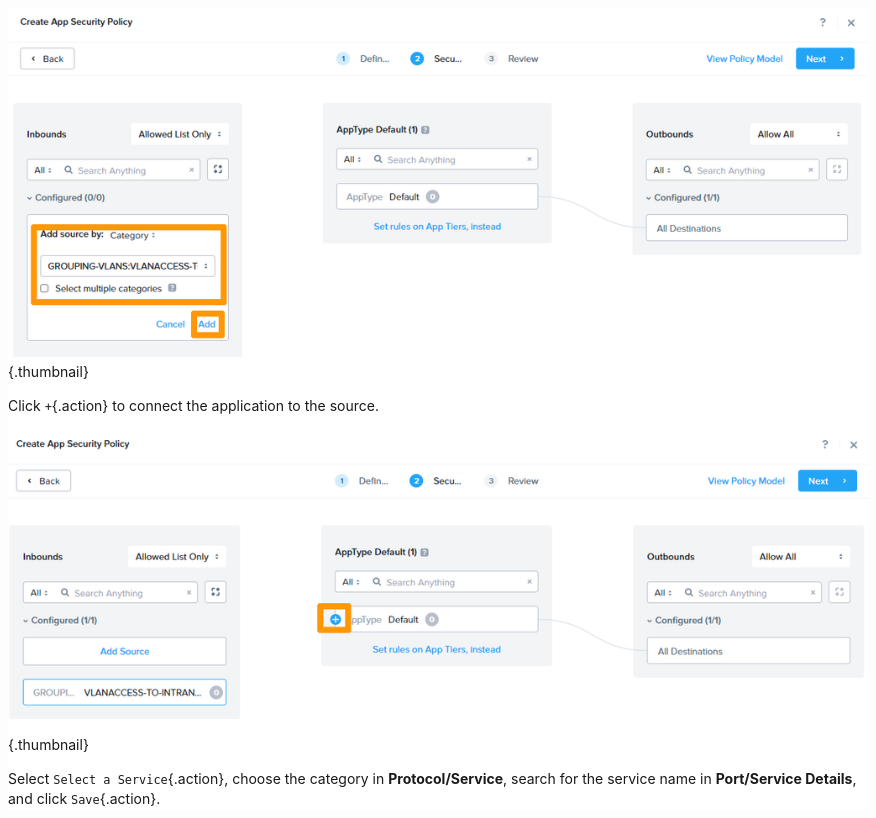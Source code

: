 ![Create Application Rule 06](images/createapplicationrule06.png){.thumbnail}

Click `+`{.action} to connect the application to the source.

![Create Application Rule 07](images/createapplicationrule07.png){.thumbnail}

Select `Select a Service`{.action}, choose the category in **Protocol/Service**, search for the service name in **Port/Service Details**, and click `Save`{.action}.
